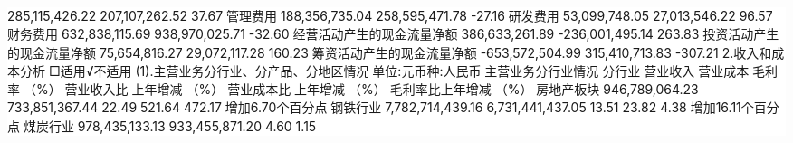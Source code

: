 285,115,426.22
207,107,262.52
37.67
管理费用
188,356,735.04
258,595,471.78
-27.16
研发费用
53,099,748.05
27,013,546.22
96.57
财务费用
632,838,115.69
938,970,025.71
-32.60
经营活动产生的现金流量净额
386,633,261.89
-236,001,495.14
263.83
投资活动产生的现金流量净额
75,654,816.27
29,072,117.28
160.23
筹资活动产生的现金流量净额
-653,572,504.99
315,410,713.83
-307.21
2.收入和成本分析
□适用√不适用
(1).主营业务分行业、分产品、分地区情况
单位:元币种:人民币
主营业务分行业情况
分行业
营业收入
营业成本
毛利率
（%）
营业收入比
上年增减
（%）
营业成本比
上年增减
（%）
毛利率比上年增减
（%）
房地产板块
946,789,064.23
733,851,367.44
22.49
521.64
472.17
增加6.70个百分点
钢铁行业
7,782,714,439.16
6,731,441,437.05
13.51
23.82
4.38
增加16.11个百分点
煤炭行业
978,435,133.13
933,455,871.20
4.60
1.15
